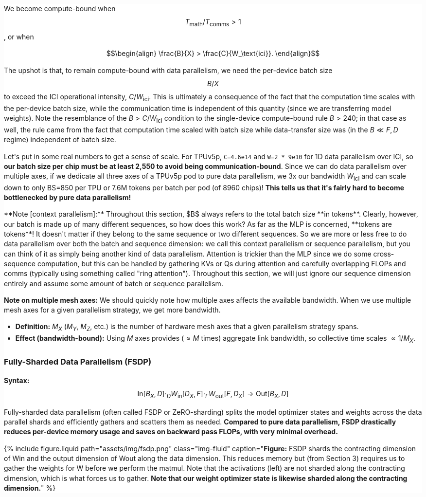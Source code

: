 We become compute-bound when $$T_\text{math}/T_\text{comms} > 1$$, or when

$$\begin{align}
\frac{B}{X} > \frac{C}{W_\text{ici}}.
\end{align}$$

The upshot is that, to remain compute-bound with data parallelism, we need the per-device batch size $$B / X$$ to exceed the ICI operational intensity, $C / W_\text{ici}$. This is ultimately a consequence of the fact that the computation time scales with the per-device batch size, while the communication time is independent of this quantity (since we are transferring model weights). Note the resemblance of the $B > C/W_\text{ici}$ condition to the single-device compute-bound rule $B > 240$; in that case as well, the rule came from the fact that computation time scaled with batch size while data-transfer size was (in the $B \ll F, D$ regime) independent of batch size.

Let's put in some real numbers to get a sense of scale. For TPUv5p, `C=4.6e14` and `W=2 * 9e10` for 1D data parallelism over ICI, so **our batch size per chip must be at least 2,550 to avoid being communication-bound**. Since we can do data parallelism over multiple axes, if we dedicate all three axes of a TPUv5p pod to pure data parallelism, we 3x our bandwidth $W_\text{ici}$ and can scale down to only BS=850 per TPU or 7.6M tokens per batch per pod (of 8960 chips)! **This tells us that it's fairly hard to become bottlenecked by pure data parallelism!**

<p markdown=1 class="takeaway">**Note [context parallelism]:** Throughout this section, $B$ always refers to the total batch size **in tokens**. Clearly, however, our batch is made up of many different sequences, so how does this work? As far as the MLP is concerned, **tokens are tokens**! It doesn't matter if they belong to the same sequence or two different sequences. So we are more or less free to do data parallelism over both the batch and sequence dimension: we call this context parallelism or sequence parallelism, but you can think of it as simply being another kind of data parallelism. Attention is trickier than the MLP since we do some cross-sequence computation, but this can be handled by gathering KVs or Qs during attention and carefully overlapping FLOPs and comms (typically using something called "ring attention"). Throughout this section, we will just ignore our sequence dimension entirely and assume some amount of batch or sequence parallelism.</p>

**Note on multiple mesh axes:** We should quickly note how multiple axes affects the available bandwidth. When we use multiple mesh axes for a given parallelism strategy, we get more bandwidth.

* **Definition:** $M_X$ ($M_Y$, $M_Z$, etc.) is the number of hardware mesh axes that a given parallelism strategy spans. 
* **Effect (bandwidth-bound):** Using $M$ axes provides ($\approx M$ times) aggregate link bandwidth, so collective time scales $\propto 1/M_X$.

### Fully-Sharded Data Parallelism (FSDP)

**Syntax:** $$\text{In}[B_X, D] \cdot_D W_\text{in}[D_X, F] \cdot_F W_\text{out}[F, D_X] \rightarrow \text{Out}[B_X, D]$$

Fully-sharded data parallelism (often called FSDP or ZeRO-sharding<d-cite key="zero"></d-cite>) splits the model optimizer states and weights across the data parallel shards and efficiently gathers and scatters them as needed. **Compared to pure data parallelism, FSDP drastically reduces per-device memory usage and saves on backward pass FLOPs, with very minimal overhead.**

{% include figure.liquid path="assets/img/fsdp.png" class="img-fluid" caption="<b>Figure:</b> FSDP shards the contracting dimension of Win and the output dimension of Wout along the data dimension. This reduces memory but (from Section 3) requires us to gather the weights for W before we perform the matmul. Note that the activations (left) <it>are not sharded along the contracting dimension</it>, which is what forces us to gather. <b>Note that our weight optimizer state is likewise sharded along the contracting dimension.</b>" %}
